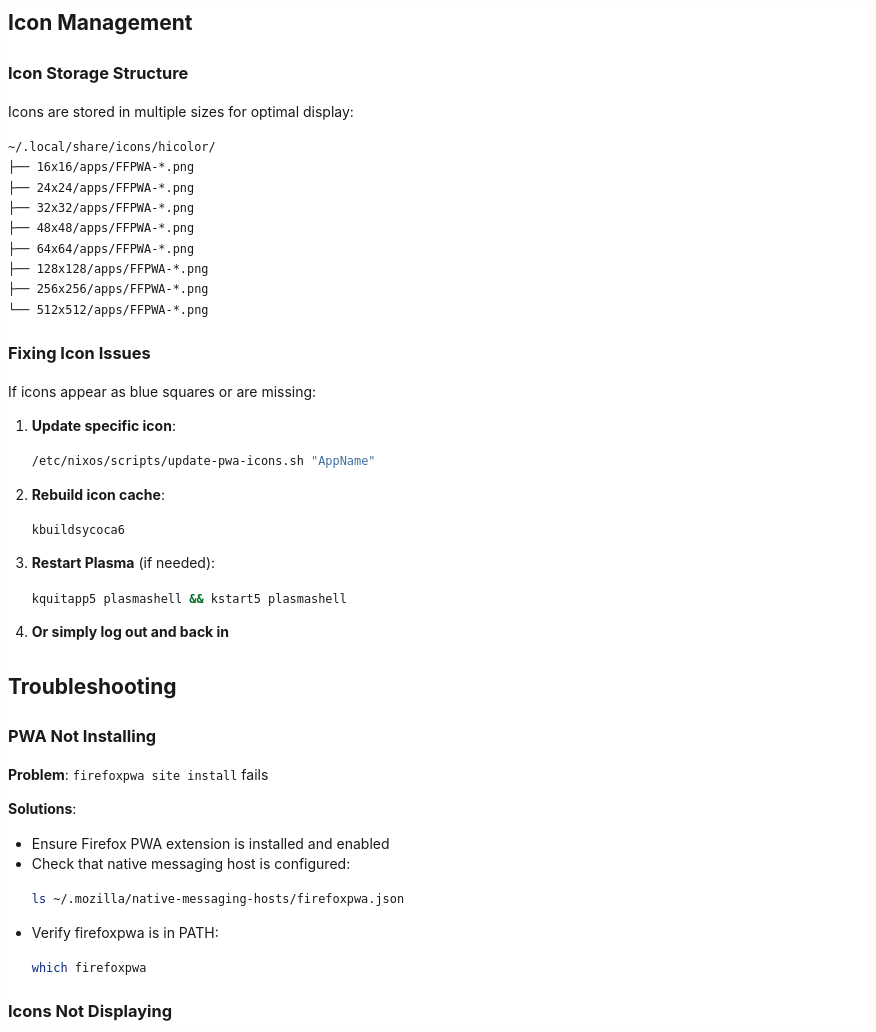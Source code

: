 ## Icon Management

### Icon Storage Structure
Icons are stored in multiple sizes for optimal display:
```
~/.local/share/icons/hicolor/
├── 16x16/apps/FFPWA-*.png
├── 24x24/apps/FFPWA-*.png
├── 32x32/apps/FFPWA-*.png
├── 48x48/apps/FFPWA-*.png
├── 64x64/apps/FFPWA-*.png
├── 128x128/apps/FFPWA-*.png
├── 256x256/apps/FFPWA-*.png
└── 512x512/apps/FFPWA-*.png
```

### Fixing Icon Issues

If icons appear as blue squares or are missing:

1. **Update specific icon**:
   ```bash
   /etc/nixos/scripts/update-pwa-icons.sh "AppName"
   ```

2. **Rebuild icon cache**:
   ```bash
   kbuildsycoca6
   ```

3. **Restart Plasma** (if needed):
   ```bash
   kquitapp5 plasmashell && kstart5 plasmashell
   ```

4. **Or simply log out and back in**

## Troubleshooting

### PWA Not Installing

**Problem**: `firefoxpwa site install` fails

**Solutions**:
- Ensure Firefox PWA extension is installed and enabled
- Check that native messaging host is configured:
  ```bash
  ls ~/.mozilla/native-messaging-hosts/firefoxpwa.json
  ```
- Verify firefoxpwa is in PATH:
  ```bash
  which firefoxpwa
  ```

### Icons Not Displaying
